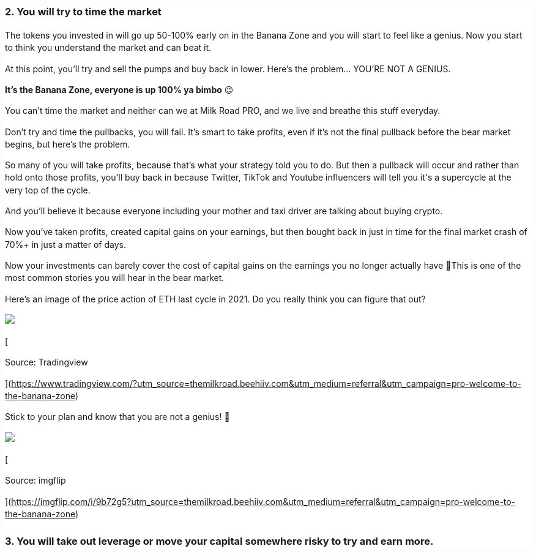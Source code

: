 ### **2. You will try to time the market**

The tokens you invested in will go up 50-100% early on in the Banana Zone and you will start to feel like a genius. Now you start to think you understand the market and can beat it.

At this point, you’ll try and sell the pumps and buy back in lower. Here’s the problem… YOU’RE NOT A GENIUS. 

**It’s the Banana Zone, everyone is up 100% ya bimbo** 😉 

You can’t time the market and neither can we at Milk Road PRO, and we live and breathe this stuff everyday. 

Don’t try and time the pullbacks, you will fail. It’s smart to take profits, even if it’s not the final pullback before the bear market begins, but here’s the problem.

So many of you will take profits, because that’s what your strategy told you to do. But then a pullback will occur and rather than hold onto those profits, you’ll buy back in because Twitter, TikTok and Youtube influencers will tell you it's a supercycle at the very top of the cycle.

And you’ll believe it because everyone including your mother and taxi driver are talking about buying crypto.

Now you’ve taken profits, created capital gains on your earnings, but then bought back in just in time for the final market crash of 70%+ in just a matter of days.

Now your investments can barely cover the cost of capital gains on the earnings you no longer actually have 🤷This is one of the most common stories you will hear in the bear market.

Here’s an image of the price action of ETH last cycle in 2021. Do you really think you can figure that out?

[![](https://media.beehiiv.com/cdn-cgi/image/fit=scale-down,format=auto,onerror=redirect,quality=80/uploads/asset/file/eb446808-8cfb-4af9-a56b-045e099ed93f/TEMPLATE_WITHOUT_SUBTITLE.png?t=1732295182)](https://www.tradingview.com/?utm_source=themilkroad.beehiiv.com&utm_medium=referral&utm_campaign=pro-welcome-to-the-banana-zone)

[

Source: Tradingview

](https://www.tradingview.com/?utm_source=themilkroad.beehiiv.com&utm_medium=referral&utm_campaign=pro-welcome-to-the-banana-zone)

Stick to your plan and know that you are not a genius! 🤷

[![](https://lh7-rt.googleusercontent.com/docsz/AD_4nXdBqAiNOfVZFWiq4Y_D-_4X0VlLCWXUKVrzmTC6IwC0qrBwWBtgRuJnzXUBHK4sjazIyCOnEHZMfP5bt35pA_-mNUhMMr6xgtilulh_NvUhMAqXf6iWRNffF6bXNuqpnDBySTMh?key=iqU4Anai3Sgo1Wt-uE7LYnO5)](https://imgflip.com/i/9b72g5?utm_source=themilkroad.beehiiv.com&utm_medium=referral&utm_campaign=pro-welcome-to-the-banana-zone)

[

Source: imgflip

](https://imgflip.com/i/9b72g5?utm_source=themilkroad.beehiiv.com&utm_medium=referral&utm_campaign=pro-welcome-to-the-banana-zone)

### **3. You will take out leverage or move your capital somewhere risky to try and earn more.**
